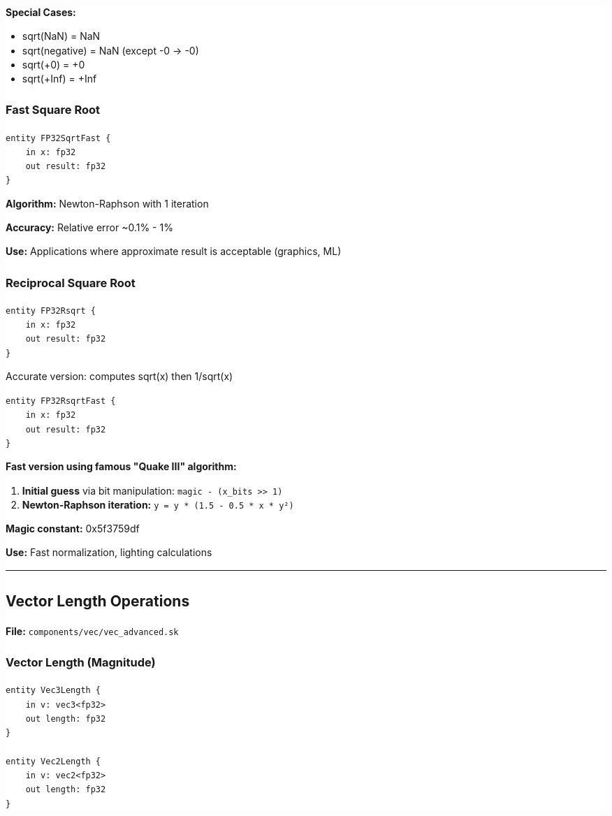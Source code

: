 **Special Cases:**
- sqrt(NaN) = NaN
- sqrt(negative) = NaN (except -0 → -0)
- sqrt(+0) = +0
- sqrt(+Inf) = +Inf

### Fast Square Root

```skalp
entity FP32SqrtFast {
    in x: fp32
    out result: fp32
}
```

**Algorithm:** Newton-Raphson with 1 iteration

**Accuracy:** Relative error ~0.1% - 1%

**Use:** Applications where approximate result is acceptable (graphics, ML)

### Reciprocal Square Root

```skalp
entity FP32Rsqrt {
    in x: fp32
    out result: fp32
}
```

Accurate version: computes sqrt(x) then 1/sqrt(x)

```skalp
entity FP32RsqrtFast {
    in x: fp32
    out result: fp32
}
```

**Fast version using famous "Quake III" algorithm:**

1. **Initial guess** via bit manipulation: `magic - (x_bits >> 1)`
2. **Newton-Raphson iteration:** `y = y * (1.5 - 0.5 * x * y²)`

**Magic constant:** 0x5f3759df

**Use:** Fast normalization, lighting calculations

---

## Vector Length Operations

**File:** `components/vec/vec_advanced.sk`

### Vector Length (Magnitude)

```skalp
entity Vec3Length {
    in v: vec3<fp32>
    out length: fp32
}

entity Vec2Length {
    in v: vec2<fp32>
    out length: fp32
}
```
